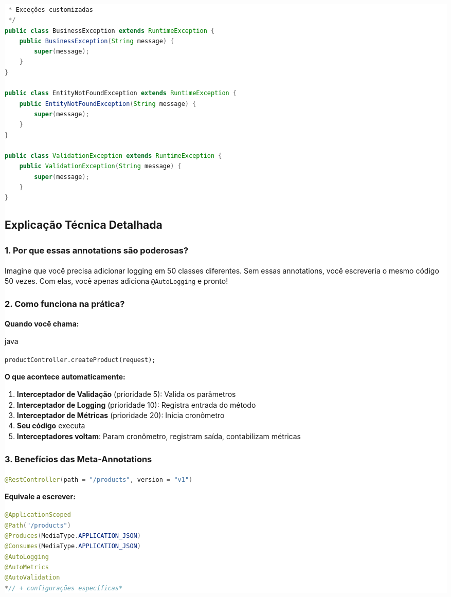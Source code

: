 ```java
 * Exceções customizadas
 */
public class BusinessException extends RuntimeException {
    public BusinessException(String message) {
        super(message);
    }
}

public class EntityNotFoundException extends RuntimeException {
    public EntityNotFoundException(String message) {
        super(message);
    }
}

public class ValidationException extends RuntimeException {
    public ValidationException(String message) {
        super(message);
    }
}
```

## Explicação Técnica Detalhada

### 1. **Por que essas annotations são poderosas?**

Imagine que você precisa adicionar logging em 50 classes diferentes. Sem essas annotations, você escreveria o mesmo código 50 vezes. Com elas, você apenas adiciona `@AutoLogging` e pronto!

### 2. **Como funciona na prática?**

**Quando você chama:**

java

`productController.createProduct(request);`

**O que acontece automaticamente:**

1. **Interceptador de Validação** (prioridade 5): Valida os parâmetros
2. **Interceptador de Logging** (prioridade 10): Registra entrada do método
3. **Interceptador de Métricas** (prioridade 20): Inicia cronômetro
4. **Seu código** executa
5. **Interceptadores voltam**: Param cronômetro, registram saída, contabilizam métricas

### 3. **Benefícios das Meta-Annotations**

```java
@RestController(path = "/products", version = "v1")
```

**Equivale a escrever:**

```java
@ApplicationScoped
@Path("/products")
@Produces(MediaType.APPLICATION_JSON)
@Consumes(MediaType.APPLICATION_JSON)
@AutoLogging
@AutoMetrics
@AutoValidation
*// + configurações específicas*
```
